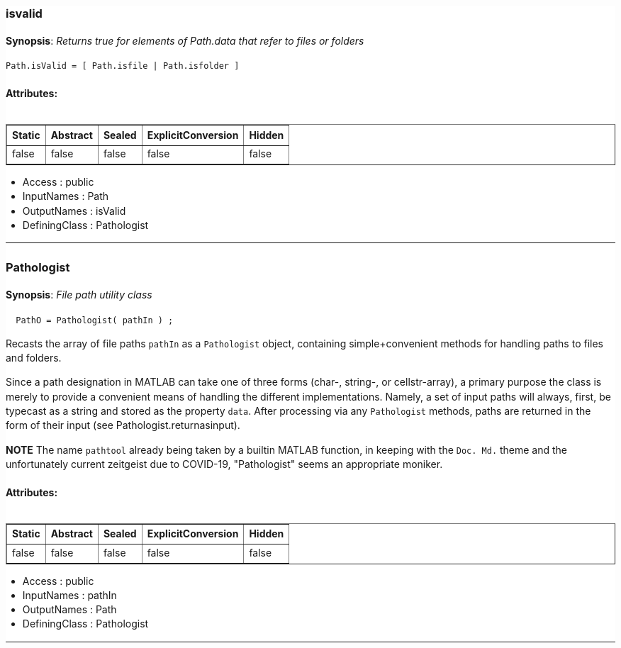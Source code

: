 
### isvalid

**Synopsis**: _Returns true for elements of Path.data that refer to files or folders_ 


`Path.isValid = [ Path.isfile | Path.isfolder ]`


#### Attributes:

<table>
<table border=1><tr><th>Static</th><th>Abstract</th><th>Sealed</th><th>ExplicitConversion</th><th>Hidden</th></tr>
<tr><td>false</td><td>false</td><td>false</td><td>false</td><td>false</td></tr>
</table>

- Access : public
- InputNames : Path
- OutputNames : isValid
- DefiningClass : Pathologist

---


### Pathologist

**Synopsis**: _File path utility class_ 

      
      PathO = Pathologist( pathIn ) ;

Recasts the array of file paths `pathIn` as a `Pathologist` object,
containing simple+convenient methods for handling paths to files and folders.

Since a path designation in MATLAB can take one of three forms (char-,
string-, or cellstr-array), a primary purpose the class is merely to provide
a convenient means of handling the different implementations. Namely, a set
of input paths will always, first, be typecast as a string and stored as the
property `data`. After processing via any `Pathologist` methods, paths are
returned in the form of their input (see Pathologist.returnasinput).

**NOTE** The name `pathtool` already being taken by a builtin MATLAB
function, in keeping with the `Doc. Md.` theme and the unfortunately current
zeitgeist due to COVID-19, "Pathologist" seems an appropriate moniker.


#### Attributes:

<table>
<table border=1><tr><th>Static</th><th>Abstract</th><th>Sealed</th><th>ExplicitConversion</th><th>Hidden</th></tr>
<tr><td>false</td><td>false</td><td>false</td><td>false</td><td>false</td></tr>
</table>

- Access : public
- InputNames : pathIn
- OutputNames : Path
- DefiningClass : Pathologist

---